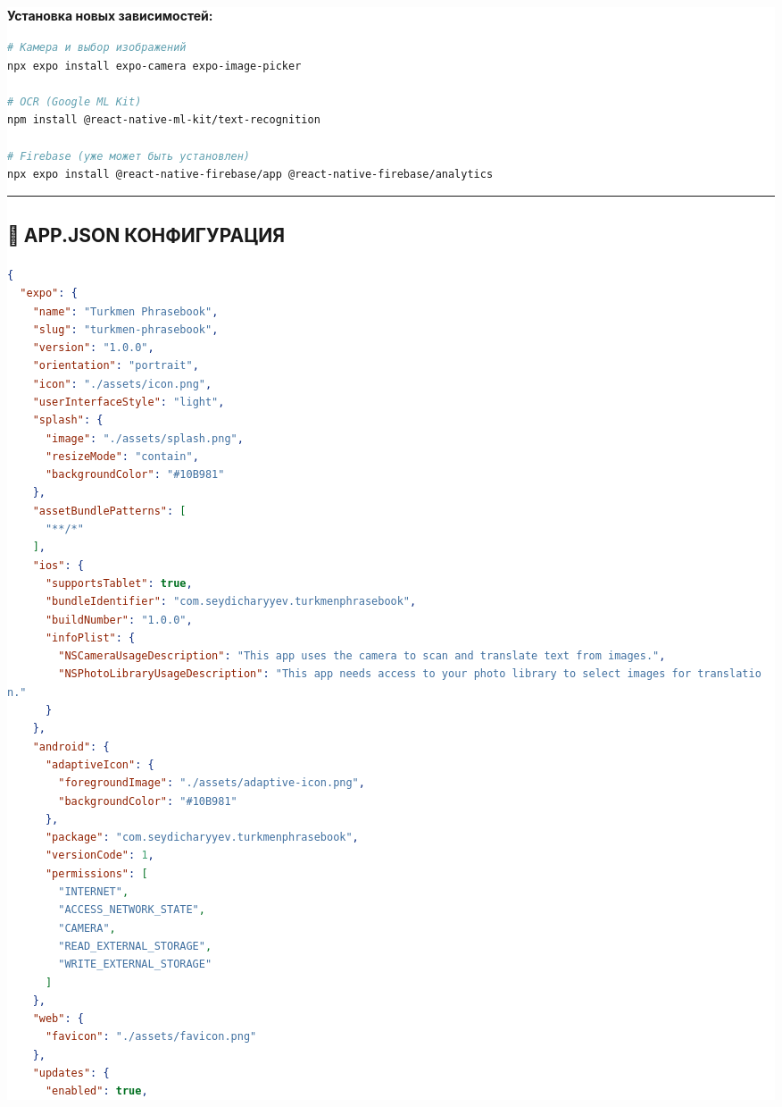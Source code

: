 **Установка новых зависимостей:**

```bash
# Камера и выбор изображений
npx expo install expo-camera expo-image-picker

# OCR (Google ML Kit)
npm install @react-native-ml-kit/text-recognition

# Firebase (уже может быть установлен)
npx expo install @react-native-firebase/app @react-native-firebase/analytics
```

---

## 📝 APP.JSON КОНФИГУРАЦИЯ

```json
{
  "expo": {
    "name": "Turkmen Phrasebook",
    "slug": "turkmen-phrasebook",
    "version": "1.0.0",
    "orientation": "portrait",
    "icon": "./assets/icon.png",
    "userInterfaceStyle": "light",
    "splash": {
      "image": "./assets/splash.png",
      "resizeMode": "contain",
      "backgroundColor": "#10B981"
    },
    "assetBundlePatterns": [
      "**/*"
    ],
    "ios": {
      "supportsTablet": true,
      "bundleIdentifier": "com.seydicharyyev.turkmenphrasebook",
      "buildNumber": "1.0.0",
      "infoPlist": {
        "NSCameraUsageDescription": "This app uses the camera to scan and translate text from images.",
        "NSPhotoLibraryUsageDescription": "This app needs access to your photo library to select images for translation."
      }
    },
    "android": {
      "adaptiveIcon": {
        "foregroundImage": "./assets/adaptive-icon.png",
        "backgroundColor": "#10B981"
      },
      "package": "com.seydicharyyev.turkmenphrasebook",
      "versionCode": 1,
      "permissions": [
        "INTERNET",
        "ACCESS_NETWORK_STATE",
        "CAMERA",
        "READ_EXTERNAL_STORAGE",
        "WRITE_EXTERNAL_STORAGE"
      ]
    },
    "web": {
      "favicon": "./assets/favicon.png"
    },
    "updates": {
      "enabled": true,
```